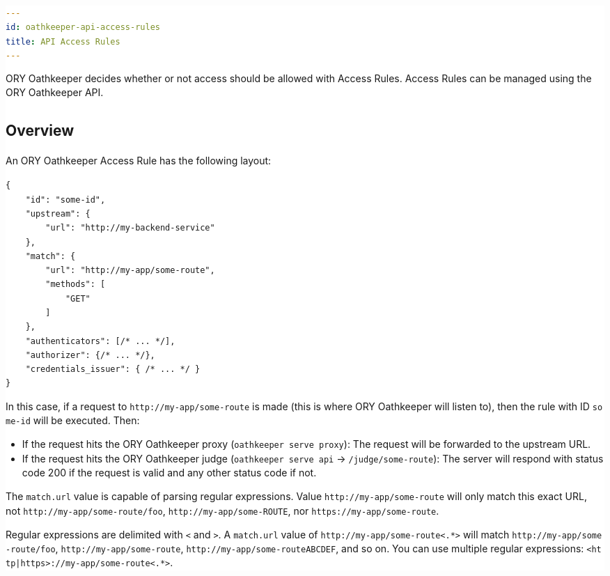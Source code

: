 ```yaml
---
id: oathkeeper-api-access-rules
title: API Access Rules
---
```


ORY Oathkeeper decides whether or not access should be allowed with Access Rules. Access Rules can be managed using the
ORY Oathkeeper API.

## Overview

An ORY Oathkeeper Access Rule has the following layout:

```
{
    "id": "some-id",
    "upstream": {
        "url": "http://my-backend-service"
    },
    "match": {
        "url": "http://my-app/some-route",
        "methods": [
            "GET"
        ]
    },
    "authenticators": [/* ... */],
    "authorizer": {/* ... */},
    "credentials_issuer": { /* ... */ }
}
```

In this case, if a request to `http://my-app/some-route` is made (this is where ORY Oathkeeper will listen to), then
the rule with ID `some-id` will be executed. Then:

* If the request hits the ORY Oathkeeper proxy (`oathkeeper serve proxy`): The request will be forwarded to the upstream URL.
* If the request hits the ORY Oathkeeper judge (`oathkeeper serve api` -> `/judge/some-route`): The server will respond with
status code 200 if the request is valid and any other status code if not.

The `match.url` value is capable of parsing regular expressions. Value `http://my-app/some-route` will only
match this exact URL, not `http://my-app/some-route/foo`, `http://my-app/some-ROUTE`, nor `https://my-app/some-route`.

Regular expressions are delimited with `<` and `>`. A `match.url` value of `http://my-app/some-route<.*>` will match
`http://my-app/some-route/foo`, `http://my-app/some-route`, `http://my-app/some-routeABCDEF`, and so on. You can
use multiple regular expressions: `<http|https>://my-app/some-route<.*>`.
